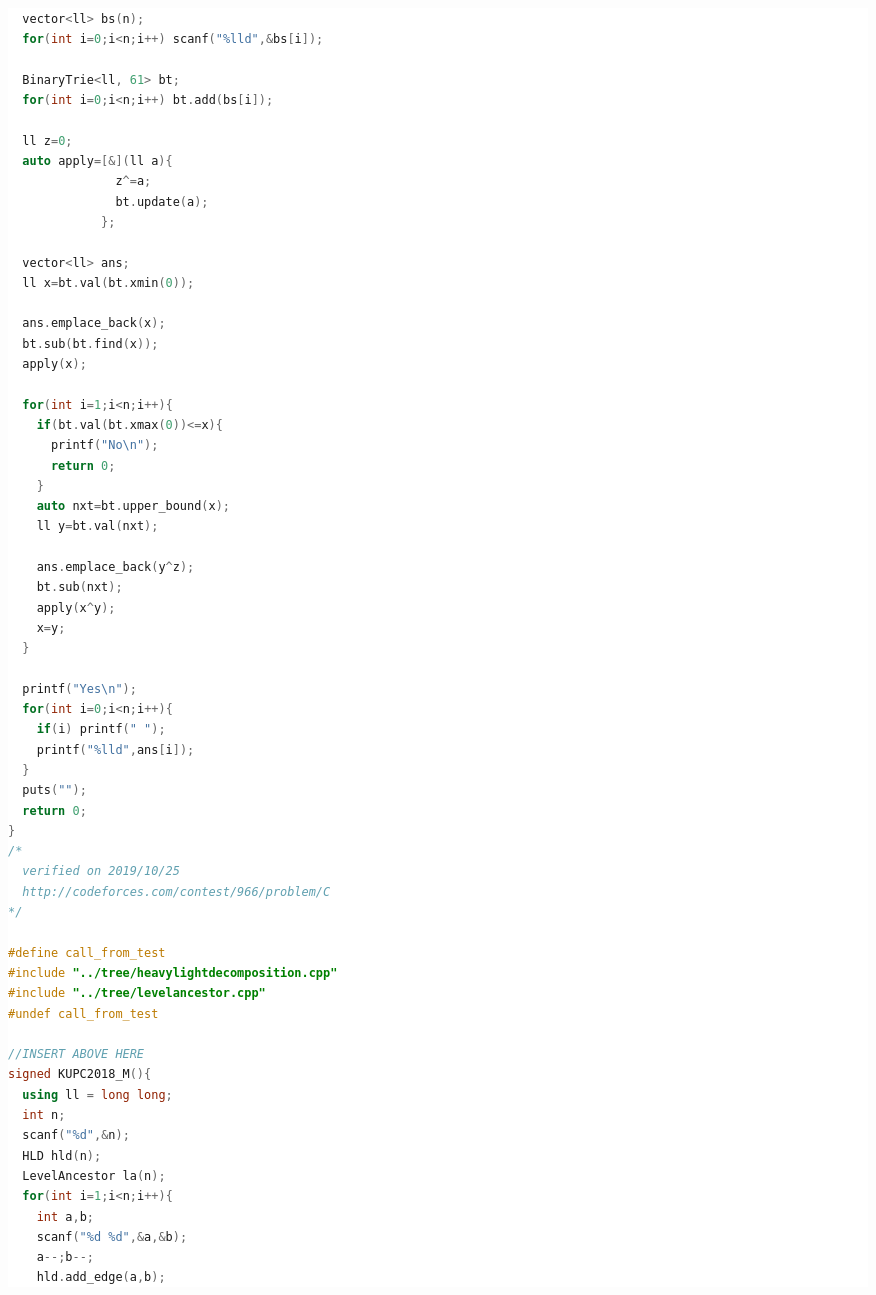 ```cpp
  vector<ll> bs(n);
  for(int i=0;i<n;i++) scanf("%lld",&bs[i]);

  BinaryTrie<ll, 61> bt;
  for(int i=0;i<n;i++) bt.add(bs[i]);

  ll z=0;
  auto apply=[&](ll a){
               z^=a;
               bt.update(a);
             };

  vector<ll> ans;
  ll x=bt.val(bt.xmin(0));

  ans.emplace_back(x);
  bt.sub(bt.find(x));
  apply(x);

  for(int i=1;i<n;i++){
    if(bt.val(bt.xmax(0))<=x){
      printf("No\n");
      return 0;
    }
    auto nxt=bt.upper_bound(x);
    ll y=bt.val(nxt);

    ans.emplace_back(y^z);
    bt.sub(nxt);
    apply(x^y);
    x=y;
  }

  printf("Yes\n");
  for(int i=0;i<n;i++){
    if(i) printf(" ");
    printf("%lld",ans[i]);
  }
  puts("");
  return 0;
}
/*
  verified on 2019/10/25
  http://codeforces.com/contest/966/problem/C
*/

#define call_from_test
#include "../tree/heavylightdecomposition.cpp"
#include "../tree/levelancestor.cpp"
#undef call_from_test

//INSERT ABOVE HERE
signed KUPC2018_M(){
  using ll = long long;
  int n;
  scanf("%d",&n);
  HLD hld(n);
  LevelAncestor la(n);
  for(int i=1;i<n;i++){
    int a,b;
    scanf("%d %d",&a,&b);
    a--;b--;
    hld.add_edge(a,b);
```